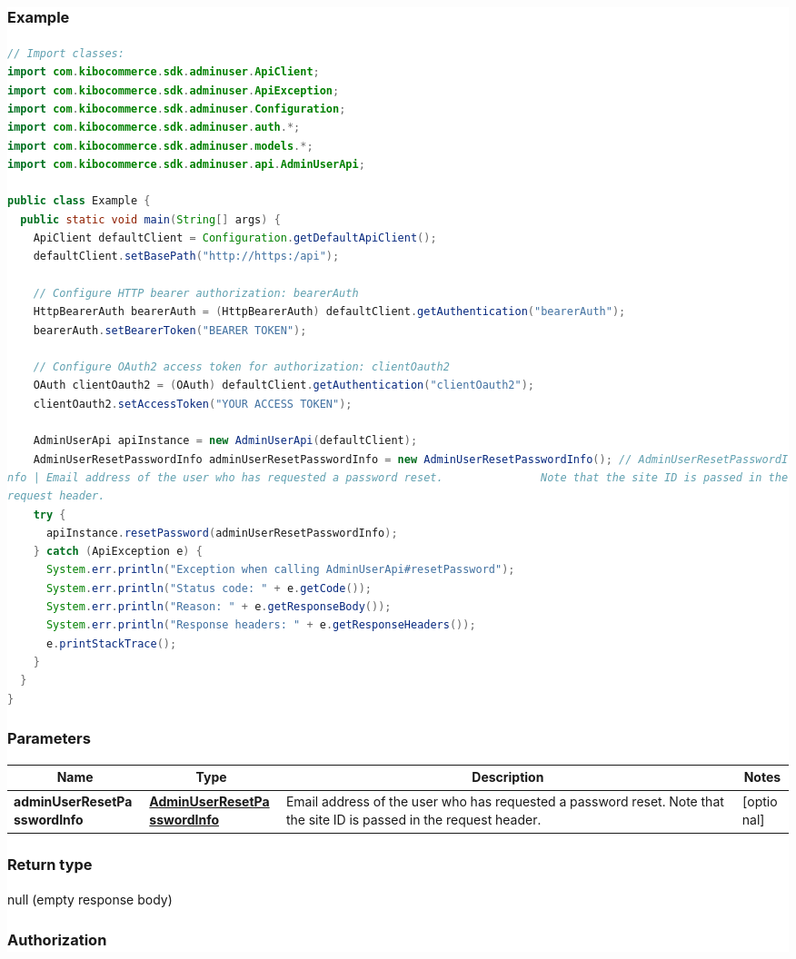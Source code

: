 ### Example
```java
// Import classes:
import com.kibocommerce.sdk.adminuser.ApiClient;
import com.kibocommerce.sdk.adminuser.ApiException;
import com.kibocommerce.sdk.adminuser.Configuration;
import com.kibocommerce.sdk.adminuser.auth.*;
import com.kibocommerce.sdk.adminuser.models.*;
import com.kibocommerce.sdk.adminuser.api.AdminUserApi;

public class Example {
  public static void main(String[] args) {
    ApiClient defaultClient = Configuration.getDefaultApiClient();
    defaultClient.setBasePath("http://https:/api");
    
    // Configure HTTP bearer authorization: bearerAuth
    HttpBearerAuth bearerAuth = (HttpBearerAuth) defaultClient.getAuthentication("bearerAuth");
    bearerAuth.setBearerToken("BEARER TOKEN");

    // Configure OAuth2 access token for authorization: clientOauth2
    OAuth clientOauth2 = (OAuth) defaultClient.getAuthentication("clientOauth2");
    clientOauth2.setAccessToken("YOUR ACCESS TOKEN");

    AdminUserApi apiInstance = new AdminUserApi(defaultClient);
    AdminUserResetPasswordInfo adminUserResetPasswordInfo = new AdminUserResetPasswordInfo(); // AdminUserResetPasswordInfo | Email address of the user who has requested a password reset.               Note that the site ID is passed in the request header.
    try {
      apiInstance.resetPassword(adminUserResetPasswordInfo);
    } catch (ApiException e) {
      System.err.println("Exception when calling AdminUserApi#resetPassword");
      System.err.println("Status code: " + e.getCode());
      System.err.println("Reason: " + e.getResponseBody());
      System.err.println("Response headers: " + e.getResponseHeaders());
      e.printStackTrace();
    }
  }
}
```

### Parameters

| Name | Type | Description  | Notes |
|------------- | ------------- | ------------- | -------------|
| **adminUserResetPasswordInfo** | [**AdminUserResetPasswordInfo**](AdminUserResetPasswordInfo.md)| Email address of the user who has requested a password reset.               Note that the site ID is passed in the request header. | [optional] |

### Return type

null (empty response body)

### Authorization
